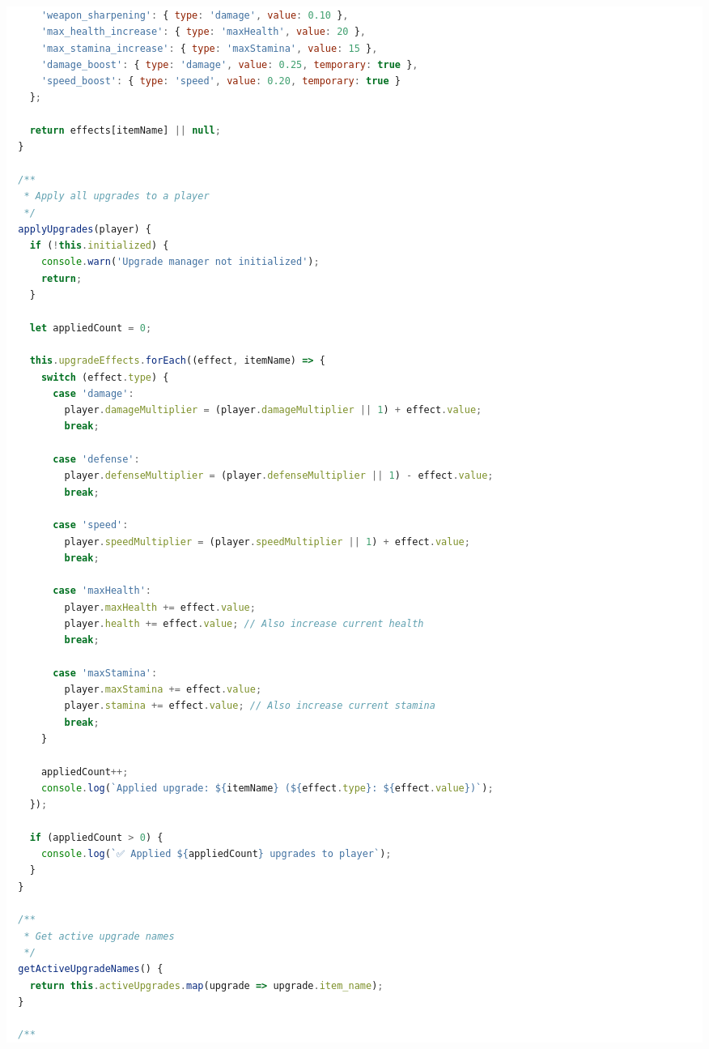 ```javascript
      'weapon_sharpening': { type: 'damage', value: 0.10 },
      'max_health_increase': { type: 'maxHealth', value: 20 },
      'max_stamina_increase': { type: 'maxStamina', value: 15 },
      'damage_boost': { type: 'damage', value: 0.25, temporary: true },
      'speed_boost': { type: 'speed', value: 0.20, temporary: true }
    };
    
    return effects[itemName] || null;
  }

  /**
   * Apply all upgrades to a player
   */
  applyUpgrades(player) {
    if (!this.initialized) {
      console.warn('Upgrade manager not initialized');
      return;
    }

    let appliedCount = 0;
    
    this.upgradeEffects.forEach((effect, itemName) => {
      switch (effect.type) {
        case 'damage':
          player.damageMultiplier = (player.damageMultiplier || 1) + effect.value;
          break;
          
        case 'defense':
          player.defenseMultiplier = (player.defenseMultiplier || 1) - effect.value;
          break;
          
        case 'speed':
          player.speedMultiplier = (player.speedMultiplier || 1) + effect.value;
          break;
          
        case 'maxHealth':
          player.maxHealth += effect.value;
          player.health += effect.value; // Also increase current health
          break;
          
        case 'maxStamina':
          player.maxStamina += effect.value;
          player.stamina += effect.value; // Also increase current stamina
          break;
      }
      
      appliedCount++;
      console.log(`Applied upgrade: ${itemName} (${effect.type}: ${effect.value})`);
    });

    if (appliedCount > 0) {
      console.log(`✅ Applied ${appliedCount} upgrades to player`);
    }
  }

  /**
   * Get active upgrade names
   */
  getActiveUpgradeNames() {
    return this.activeUpgrades.map(upgrade => upgrade.item_name);
  }

  /**
```